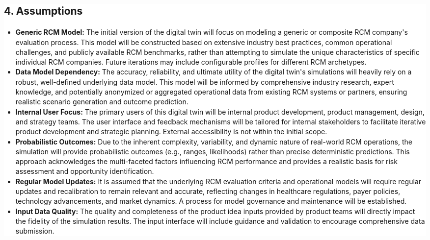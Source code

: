 ## 4. Assumptions
*   **Generic RCM Model:** The initial version of the digital twin will focus on modeling a generic or composite RCM company's evaluation process. This model will be constructed based on extensive industry best practices, common operational challenges, and publicly available RCM benchmarks, rather than attempting to simulate the unique characteristics of specific individual RCM companies. Future iterations may include configurable profiles for different RCM archetypes.
*   **Data Model Dependency:** The accuracy, reliability, and ultimate utility of the digital twin's simulations will heavily rely on a robust, well-defined underlying data model. This model will be informed by comprehensive industry research, expert knowledge, and potentially anonymized or aggregated operational data from existing RCM systems or partners, ensuring realistic scenario generation and outcome prediction.
*   **Internal User Focus:** The primary users of this digital twin will be internal product development, product management, design, and strategy teams. The user interface and feedback mechanisms will be tailored for internal stakeholders to facilitate iterative product development and strategic planning. External accessibility is not within the initial scope.
*   **Probabilistic Outcomes:** Due to the inherent complexity, variability, and dynamic nature of real-world RCM operations, the simulation will provide probabilistic outcomes (e.g., ranges, likelihoods) rather than precise deterministic predictions. This approach acknowledges the multi-faceted factors influencing RCM performance and provides a realistic basis for risk assessment and opportunity identification.
*   **Regular Model Updates:** It is assumed that the underlying RCM evaluation criteria and operational models will require regular updates and recalibration to remain relevant and accurate, reflecting changes in healthcare regulations, payer policies, technology advancements, and market dynamics. A process for model governance and maintenance will be established.
*   **Input Data Quality:** The quality and completeness of the product idea inputs provided by product teams will directly impact the fidelity of the simulation results. The input interface will include guidance and validation to encourage comprehensive data submission.
